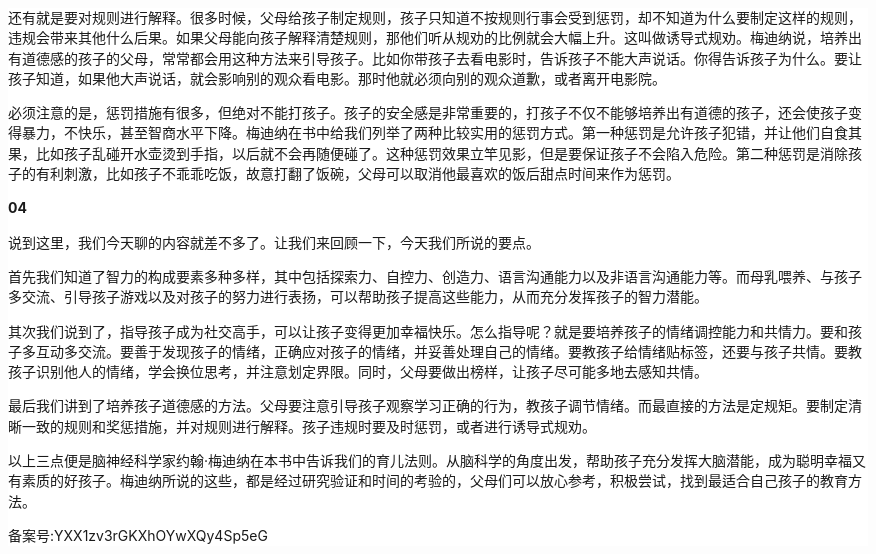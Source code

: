 
还有就是要对规则进行解释。很多时候，父母给孩子制定规则，孩子只知道不按规则行事会受到惩罚，却不知道为什么要制定这样的规则，违规会带来其他什么后果。如果父母能向孩子解释清楚规则，那他们听从规劝的比例就会大幅上升。这叫做诱导式规劝。梅迪纳说，培养出有道德感的孩子的父母，常常都会用这种方法来引导孩子。比如你带孩子去看电影时，告诉孩子不能大声说话。你得告诉孩子为什么。要让孩子知道，如果他大声说话，就会影响别的观众看电影。那时他就必须向别的观众道歉，或者离开电影院。


必须注意的是，惩罚措施有很多，但绝对不能打孩子。孩子的安全感是非常重要的，打孩子不仅不能够培养出有道德的孩子，还会使孩子变得暴力，不快乐，甚至智商水平下降。梅迪纳在书中给我们列举了两种比较实用的惩罚方式。第一种惩罚是允许孩子犯错，并让他们自食其果，比如孩子乱碰开水壶烫到手指，以后就不会再随便碰了。这种惩罚效果立竿见影，但是要保证孩子不会陷入危险。第二种惩罚是消除孩子的有利刺激，比如孩子不乖乖吃饭，故意打翻了饭碗，父母可以取消他最喜欢的饭后甜点时间来作为惩罚。


**04**


说到这里，我们今天聊的内容就差不多了。让我们来回顾一下，今天我们所说的要点。


首先我们知道了智力的构成要素多种多样，其中包括探索力、自控力、创造力、语言沟通能力以及非语言沟通能力等。而母乳喂养、与孩子多交流、引导孩子游戏以及对孩子的努力进行表扬，可以帮助孩子提高这些能力，从而充分发挥孩子的智力潜能。


其次我们说到了，指导孩子成为社交高手，可以让孩子变得更加幸福快乐。怎么指导呢？就是要培养孩子的情绪调控能力和共情力。要和孩子多互动多交流。要善于发现孩子的情绪，正确应对孩子的情绪，并妥善处理自己的情绪。要教孩子给情绪贴标签，还要与孩子共情。要教孩子识别他人的情绪，学会换位思考，并注意划定界限。同时，父母要做出榜样，让孩子尽可能多地去感知共情。


最后我们讲到了培养孩子道德感的方法。父母要注意引导孩子观察学习正确的行为，教孩子调节情绪。而最直接的方法是定规矩。要制定清晰一致的规则和奖惩措施，并对规则进行解释。孩子违规时要及时惩罚，或者进行诱导式规劝。


以上三点便是脑神经科学家约翰·梅迪纳在本书中告诉我们的育儿法则。从脑科学的角度出发，帮助孩子充分发挥大脑潜能，成为聪明幸福又有素质的好孩子。梅迪纳所说的这些，都是经过研究验证和时间的考验的，父母们可以放心参考，积极尝试，找到最适合自己孩子的教育方法。


备案号:YXX1zv3rGKXhOYwXQy4Sp5eG

